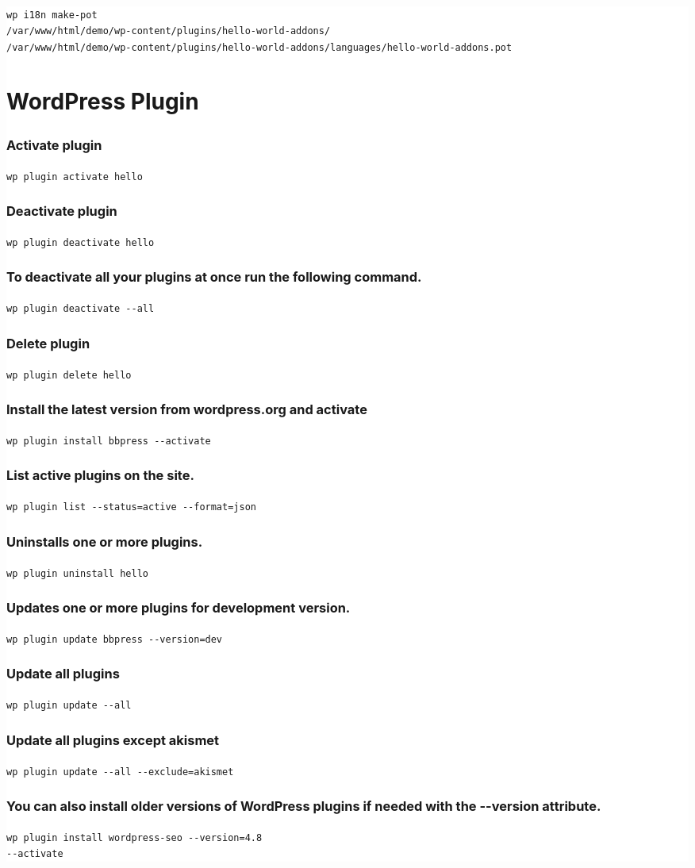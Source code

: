 <code>wp i18n make-pot /var/www/html/demo/wp-content/plugins/hello-world-addons/ /var/www/html/demo/wp-content/plugins/hello-world-addons/languages/hello-world-addons.pot</code>


# WordPress Plugin


### Activate plugin

<code>wp plugin activate hello</code>

### Deactivate plugin

<code>wp plugin deactivate hello</code>

### To deactivate all your plugins at once run the following command.

<code>wp plugin deactivate --all</code>

### Delete plugin

<code>wp plugin delete hello</code>

### Install the latest version from wordpress.org and activate

<code>wp plugin install bbpress --activate</code>

### List active plugins on the site.

<code>wp plugin list --status=active --format=json</code>
 
### Uninstalls one or more plugins.

<code>wp plugin uninstall hello</code>

### Updates one or more plugins for development version.

<code>wp plugin update bbpress --version=dev</code>

### Update all plugins

<code>wp plugin update --all</code>

### Update all plugins except akismet

<code>wp plugin update --all --exclude=akismet</code>

### You can also install older versions of WordPress plugins if needed with the --version attribute.

<code>wp plugin install wordpress-seo --version=4.8 --activate</code>
